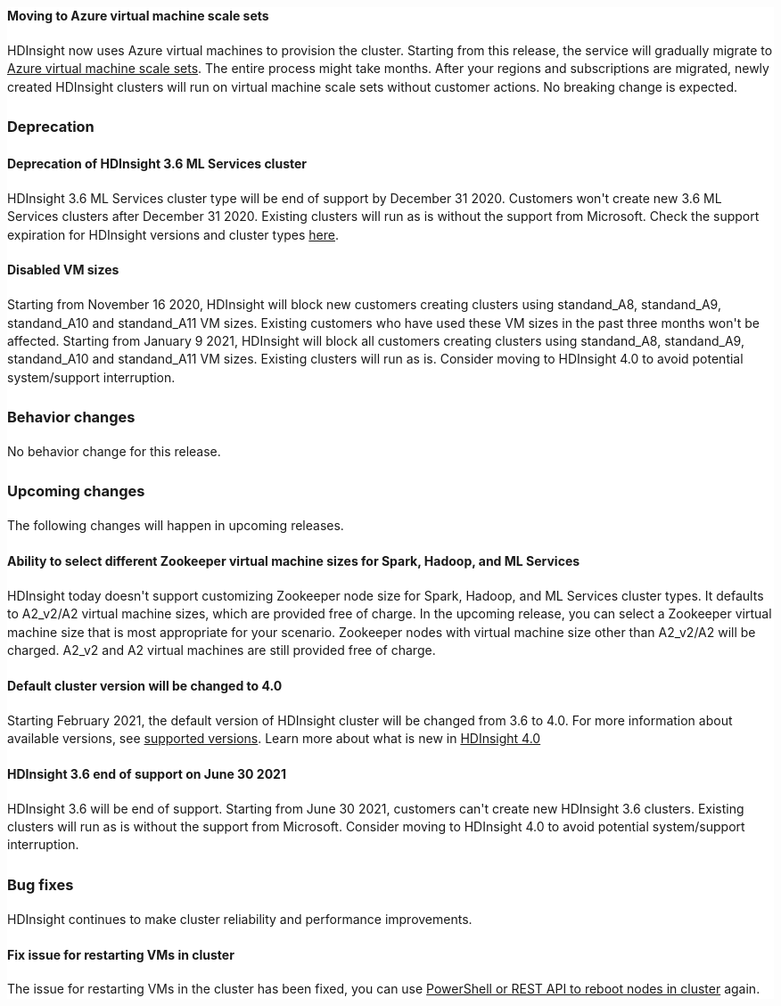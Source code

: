 #### Moving to Azure virtual machine scale sets
HDInsight now uses Azure virtual machines to provision the cluster. Starting from this release, the service will gradually migrate to [Azure virtual machine scale sets](../virtual-machine-scale-sets/overview.md). The entire process might take months. After your regions and subscriptions are migrated, newly created HDInsight clusters will run on virtual machine scale sets without customer actions. No breaking change is expected.

### Deprecation
#### Deprecation of HDInsight 3.6 ML Services cluster
HDInsight 3.6 ML Services cluster type will be end of support by December 31 2020. Customers won't create new 3.6 ML Services clusters after December 31 2020. Existing clusters will run as is without the support from Microsoft. Check the support expiration for HDInsight versions and cluster types [here](./hdinsight-component-versioning.md#supported-hdinsight-versions).

#### Disabled VM sizes
Starting from November 16 2020, HDInsight will block new customers creating clusters using standand_A8, standand_A9, standand_A10 and standand_A11 VM sizes. Existing customers who have used these VM sizes in the past three months won't be affected. Starting from January 9 2021, HDInsight will block all customers creating clusters using standand_A8, standand_A9, standand_A10 and standand_A11 VM sizes. Existing clusters will run as is. Consider moving to HDInsight 4.0 to avoid potential system/support interruption.

### Behavior changes
No behavior change for this release.

### Upcoming changes
The following changes will happen in upcoming releases.

#### Ability to select different Zookeeper virtual machine sizes for Spark, Hadoop, and ML Services
HDInsight today doesn't support customizing Zookeeper node size for Spark, Hadoop, and ML Services cluster types. It defaults to A2_v2/A2 virtual machine sizes, which are provided free of charge. In the upcoming release, you can select a Zookeeper virtual machine size that is most appropriate for your scenario. Zookeeper nodes with virtual machine size other than A2_v2/A2 will be charged. A2_v2 and A2 virtual machines are still provided free of charge.

#### Default cluster version will be changed to 4.0
Starting February 2021, the default version of HDInsight cluster will be changed from 3.6 to 4.0. For more information about available versions, see [supported versions](./hdinsight-component-versioning.md#supported-hdinsight-versions). Learn more about what is new in [HDInsight 4.0](./hdinsight-version-release.md)

#### HDInsight 3.6 end of support on June 30 2021
HDInsight 3.6 will be end of support. Starting from June 30 2021, customers can't create new HDInsight 3.6 clusters. Existing clusters will run as is without the support from Microsoft. Consider moving to HDInsight 4.0 to avoid potential system/support interruption.

### Bug fixes
HDInsight continues to make cluster reliability and performance improvements. 
#### Fix issue for restarting VMs in cluster
The issue for restarting VMs in the cluster has been fixed, you can use [PowerShell or REST API to reboot nodes in cluster](./cluster-reboot-vm.md) again.
